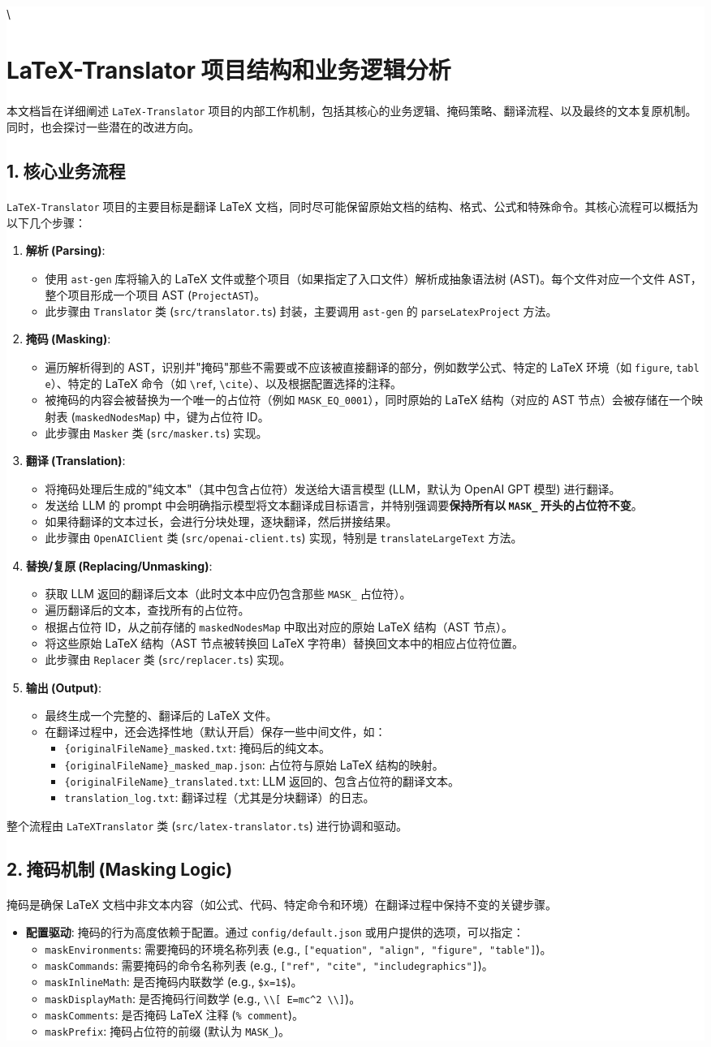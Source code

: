 \
# LaTeX-Translator 项目结构和业务逻辑分析

本文档旨在详细阐述 `LaTeX-Translator` 项目的内部工作机制，包括其核心的业务逻辑、掩码策略、翻译流程、以及最终的文本复原机制。同时，也会探讨一些潜在的改进方向。

## 1. 核心业务流程

`LaTeX-Translator` 项目的主要目标是翻译 LaTeX 文档，同时尽可能保留原始文档的结构、格式、公式和特殊命令。其核心流程可以概括为以下几个步骤：

1.  **解析 (Parsing)**:
    *   使用 `ast-gen` 库将输入的 LaTeX 文件或整个项目（如果指定了入口文件）解析成抽象语法树 (AST)。每个文件对应一个文件 AST，整个项目形成一个项目 AST (`ProjectAST`)。
    *   此步骤由 `Translator` 类 (`src/translator.ts`) 封装，主要调用 `ast-gen` 的 `parseLatexProject` 方法。

2.  **掩码 (Masking)**:
    *   遍历解析得到的 AST，识别并"掩码"那些不需要或不应该被直接翻译的部分，例如数学公式、特定的 LaTeX 环境（如 `figure`, `table`）、特定的 LaTeX 命令（如 `\ref`, `\cite`）、以及根据配置选择的注释。
    *   被掩码的内容会被替换为一个唯一的占位符（例如 `MASK_EQ_0001`），同时原始的 LaTeX 结构（对应的 AST 节点）会被存储在一个映射表 (`maskedNodesMap`) 中，键为占位符 ID。
    *   此步骤由 `Masker` 类 (`src/masker.ts`) 实现。

3.  **翻译 (Translation)**:
    *   将掩码处理后生成的"纯文本"（其中包含占位符）发送给大语言模型 (LLM，默认为 OpenAI GPT 模型) 进行翻译。
    *   发送给 LLM 的 prompt 中会明确指示模型将文本翻译成目标语言，并特别强调要**保持所有以 `MASK_` 开头的占位符不变**。
    *   如果待翻译的文本过长，会进行分块处理，逐块翻译，然后拼接结果。
    *   此步骤由 `OpenAIClient` 类 (`src/openai-client.ts`) 实现，特别是 `translateLargeText` 方法。

4.  **替换/复原 (Replacing/Unmasking)**:
    *   获取 LLM 返回的翻译后文本（此时文本中应仍包含那些 `MASK_` 占位符）。
    *   遍历翻译后的文本，查找所有的占位符。
    *   根据占位符 ID，从之前存储的 `maskedNodesMap` 中取出对应的原始 LaTeX 结构（AST 节点）。
    *   将这些原始 LaTeX 结构（AST 节点被转换回 LaTeX 字符串）替换回文本中的相应占位符位置。
    *   此步骤由 `Replacer` 类 (`src/replacer.ts`) 实现。

5.  **输出 (Output)**:
    *   最终生成一个完整的、翻译后的 LaTeX 文件。
    *   在翻译过程中，还会选择性地（默认开启）保存一些中间文件，如：
        *   `{originalFileName}_masked.txt`: 掩码后的纯文本。
        *   `{originalFileName}_masked_map.json`: 占位符与原始 LaTeX 结构的映射。
        *   `{originalFileName}_translated.txt`: LLM 返回的、包含占位符的翻译文本。
        *   `translation_log.txt`: 翻译过程（尤其是分块翻译）的日志。

整个流程由 `LaTeXTranslator` 类 (`src/latex-translator.ts`) 进行协调和驱动。

## 2. 掩码机制 (Masking Logic)

掩码是确保 LaTeX 文档中非文本内容（如公式、代码、特定命令和环境）在翻译过程中保持不变的关键步骤。

*   **配置驱动**: 掩码的行为高度依赖于配置。通过 `config/default.json` 或用户提供的选项，可以指定：
    *   `maskEnvironments`: 需要掩码的环境名称列表 (e.g., `["equation", "align", "figure", "table"]`)。
    *   `maskCommands`: 需要掩码的命令名称列表 (e.g., `["ref", "cite", "includegraphics"]`)。
    *   `maskInlineMath`: 是否掩码内联数学 (e.g., `$x=1$`)。
    *   `maskDisplayMath`: 是否掩码行间数学 (e.g., `\\[ E=mc^2 \\]`)。
    *   `maskComments`: 是否掩码 LaTeX 注释 (`% comment`)。
    *   `maskPrefix`: 掩码占位符的前缀 (默认为 `MASK_`)。

